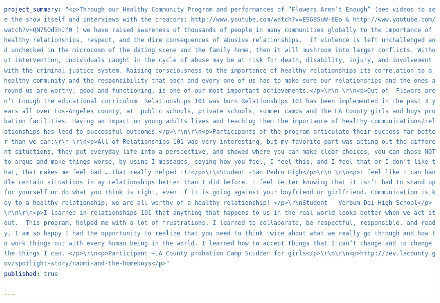 ```yaml
project_summary: "<p>Through our Healthy Community Program and performances of “Flowers Aren’t Enough” (see videos to see the show itself and interviews with the creators: http://www.youtube.com/watch?v=ESG8SuW-6Eo & http://www.youtube.com/watch?v=QN75Od3hJf0 ) we have raised awareness of thousands of people in many communities globally to the importance of healthy relationships, respect, and the dire consequences of abusive relationships.  If violence is left unchallenged and unchecked in the microcosm of the dating scene and the family home, then it will mushroom into larger conflicts. Without intervention, individuals caught in the cycle of abuse may be at risk for death, disability, injury, and involvement with the criminal justice system. Raising consciousness to the importance of healthy relationships its correlation to a healthy community and the responsibility that each and every one of us has to make sure our relationships and the ones around us are worthy, good and functioning, is one of our most important achievements.</p>\r\n \r\n<p>Out of  Flowers aren’t Enough the educational curriculum  Relationships 101 was born Relationships 101 has been implemented in the past 3 years all over Los-Angeles county, at  public schools, private schools, summer camps and The LA County girls and boys probation facilities. Having an impact on young adults lives and teaching them the importance of healthy communications/relationships has lead to successful outcomes.</p>\r\n\r\n<p>Participants of the program articulate their success far better than we can:\r\n \r\n<p>All of Relationships 101 was very interesting, but my favorite part was acting out the different situations, they put everyday life into a perspective, and showed where you can make clear choices, you can chose NOT to argue and make things worse, by using I messages, saying how you feel, I feel this, and I feel that or I don’t like that, that makes me feel bad ….that really helped !!!</p>\r\nStudent -San Pedro High</p>\r\n \r\n<p>I feel like I can handle certain situations in my relationships better than I did before. I feel better knowing that it isn’t bad to stand up for yourself or do what you think is right, even if it is going against your boyfriend or girlfriend. Communication is key to a healthy relationship, we are all worthy of a healthy relationship! </p>\r\nStudent - Verbum Dei High School</p>\r\n\r\n<p>I learned in relationships 101 that anything that happens to us in the real world looks better when we act it out.  This program, helped me with a lot of frustrations. I learned to collaborate, be respectful, responsible, and ready. I am so happy I had the opportunity to realize that you need to think twice about what we really go through and how to work things out with every human being in the world. I learned how to accept things that I can’t change and to change the things I can. </p>\r\n<p>Participant –LA County probation Camp Scudder for girls</p>\r\n\r\n<p>http://zev.lacounty.gov/spotlight-story/naomi-and-the-homeboys</p>"
published: true

---
```

